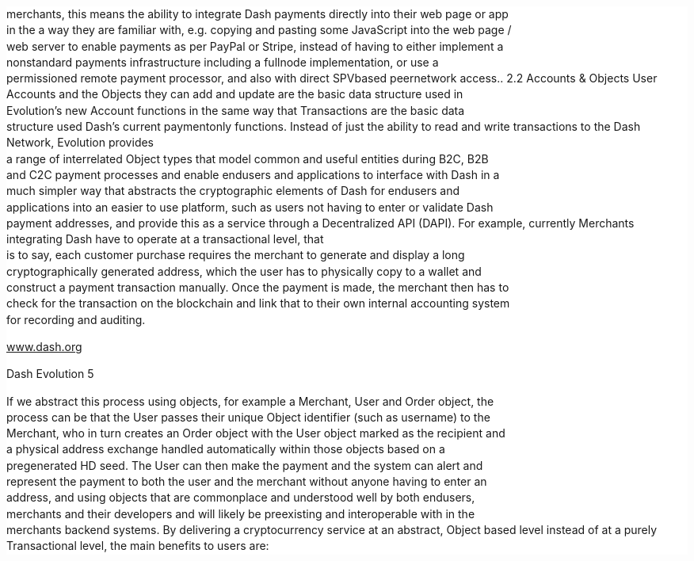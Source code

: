 merchants,   this   means   the   ability   to   integrate   Dash   payments   directly   into   their   web   page   or   app  
in   the   a   way   they   are   familiar   with,   e.g.   copying   and   pasting   some   JavaScript   into   the   web   page   /  
web   server   to   enable   payments   as   per   PayPal   or   Stripe,   instead   of   having   to   either   implement   a  
non­standard   payments   infrastructure   including   a   full­node   implementation,   or   use   a  
permissioned   remote   payment   processor,   and   also   with   direct   SPV­based   peer­network   access..
2.2   Accounts   &   Objects
User   Accounts   and   the   Objects   they   can   add   and   update   are   the   basic   data   structure   used   in  
Evolution’s   new   Account   functions   in   the   same   way   that   Transactions   are   the   basic   data  
structure   used   Dash’s   current   payment­only   functions.
Instead   of   just   the   ability   to   read   and   write   transactions   to   the   Dash   Network,   Evolution   provides  
a   range   of   inter­related   Object   types   that   model   common   and   useful   entities   during   B2C,   B2B  
and   C2C   payment   processes   and   enable   end­users   and   applications   to   interface   with   Dash   in   a  
much   simpler   way   that   abstracts   the   cryptographic   elements   of   Dash   for   end­users   and  
applications   into   an   easier   to   use   platform,   such   as   users   not   having   to   enter   or   validate   Dash  
payment   addresses,   and   provide   this   as   a   service   through   a   Decentralized   API   (DAPI).
For   example,   currently   Merchants   integrating   Dash   have   to   operate   at   a   transactional   level,   that  
is   to   say,   each   customer   purchase   requires   the   merchant   to   generate   and   display   a   long  
cryptographically   generated   address,   which   the   user   has   to   physically   copy   to   a   wallet   and  
construct   a   payment   transaction   manually.   Once   the   payment   is   made,   the   merchant   then   has   to  
check   for   the   transaction   on   the   blockchain   and   link   that   to   their   own   internal   accounting   system  
for   recording   and   auditing.   

www.dash.org  

Dash   Evolution
5

If   we   abstract   this   process   using   objects,   for   example   a   Merchant,   User   and   Order   object,   the  
process   can   be   that   the   User   passes   their   unique   Object   identifier   (such   as   username)   to   the  
Merchant,   who   in   turn   creates   an   Order   object   with   the   User   object   marked   as   the   recipient   and  
a   physical   address   exchange   handled   automatically   within   those   objects   based   on   a  
pregenerated   HD   seed.   The   User   can   then   make   the   payment   and   the   system   can   alert   and  
represent   the   payment   to   both   the   user   and   the   merchant   without   anyone   having   to   enter   an  
address,   and   using   objects   that   are   common­place   and   understood   well   by   both   end­users,  
merchants   and   their   developers   and   will   likely   be   pre­existing   and   interoperable   with   in   the  
merchants   backend   systems.
By   delivering   a   cryptocurrency   service   at   an   abstract,   Object   based   level   instead   of   at   a   purely  
Transactional   level,   the   main   benefits   to   users   are: